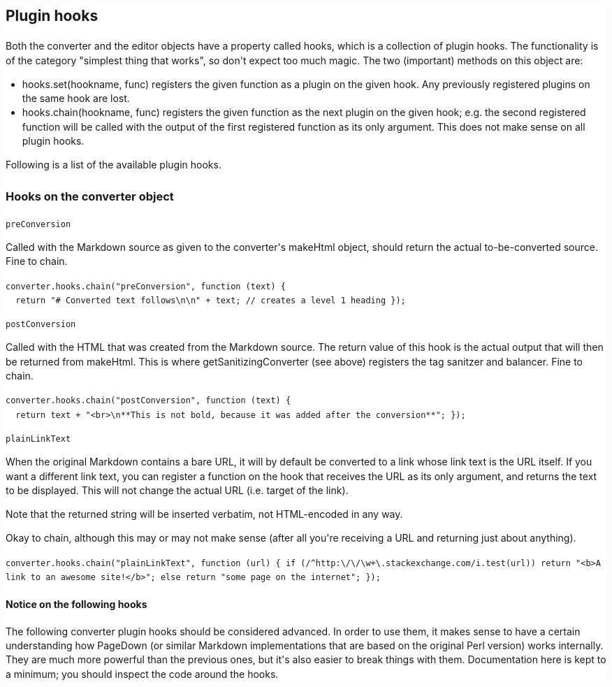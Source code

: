 ## Plugin hooks

Both the converter and the editor objects have a property called hooks, which is a collection of plugin hooks. The functionality is of the category "simplest thing that works", so don't expect too much magic. The two (important) methods on this object are:

* hooks.set(hookname, func) registers the given function as a plugin on the given hook. Any previously registered plugins on the same hook are lost.
* hooks.chain(hookname, func) registers the given function as the next
plugin on the given hook; e.g. the second registered function will
be called with the output of the first registered function as its
only argument. This does not make sense on all plugin hooks.
  
Following is a list of the available plugin hooks.

### Hooks on the converter object

`preConversion`

Called with the Markdown source as given to the converter's makeHtml object, should return the actual to-be-converted source. Fine to chain.

```
converter.hooks.chain("preConversion", function (text) {
  return "# Converted text follows\n\n" + text; // creates a level 1 heading });
```

`postConversion`

Called with the HTML that was created from the Markdown source. The return value of this hook is the actual output that will then be returned from makeHtml. This is where getSanitizingConverter (see above) registers the tag sanitzer and balancer. Fine to chain.

```
converter.hooks.chain("postConversion", function (text) {
  return text + "<br>\n**This is not bold, because it was added after the conversion**"; });
```

`plainLinkText`

When the original Markdown contains a bare URL, it will by default be converted to a link whose link text is the URL itself. If you want a different link text, you can register a function on the hook that receives the URL as its only argument, and returns the text to be displayed. This will not change the actual URL (i.e. target of the link).

Note that the returned string will be inserted verbatim, not HTML-encoded in any way.

Okay to chain, although this may or may not make sense (after all you're receiving a URL and returning just about anything).

`converter.hooks.chain("plainLinkText", function (url) { if (/^http:\/\/\w+\.stackexchange.com/i.test(url)) return "<b>A link to an awesome site!</b>"; else return "some page on the internet"; });`

#### Notice on the following hooks

The following converter plugin hooks should be considered advanced. In order to use them, it makes sense to have a certain understanding how PageDown (or similar Markdown implementations that are based on the original Perl version) works internally. They are much more powerful than the previous ones, but it's also easier to break things with them. Documentation here is kept to a minimum; you should inspect the code around the hooks.
